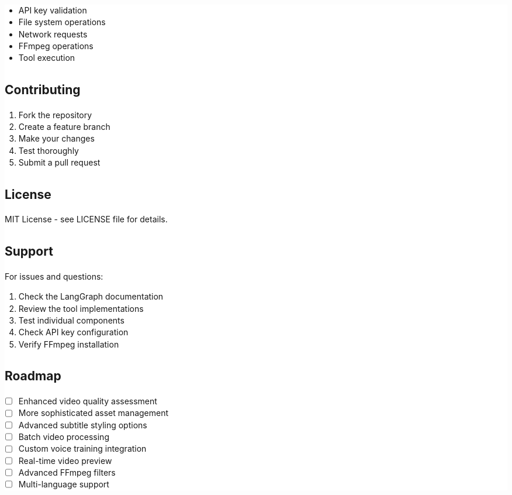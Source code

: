 - API key validation
- File system operations
- Network requests
- FFmpeg operations
- Tool execution

## Contributing

1. Fork the repository
2. Create a feature branch
3. Make your changes
4. Test thoroughly
5. Submit a pull request

## License

MIT License - see LICENSE file for details.

## Support

For issues and questions:

1. Check the LangGraph documentation
2. Review the tool implementations
3. Test individual components
4. Check API key configuration
5. Verify FFmpeg installation

## Roadmap

- [ ] Enhanced video quality assessment
- [ ] More sophisticated asset management
- [ ] Advanced subtitle styling options
- [ ] Batch video processing
- [ ] Custom voice training integration
- [ ] Real-time video preview
- [ ] Advanced FFmpeg filters
- [ ] Multi-language support
